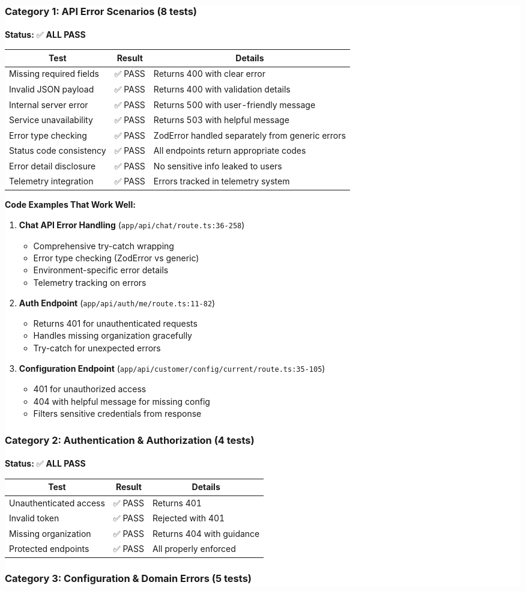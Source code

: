 ### Category 1: API Error Scenarios (8 tests)

**Status:** ✅ **ALL PASS**

| Test | Result | Details |
|------|--------|---------|
| Missing required fields | ✅ PASS | Returns 400 with clear error |
| Invalid JSON payload | ✅ PASS | Returns 400 with validation details |
| Internal server error | ✅ PASS | Returns 500 with user-friendly message |
| Service unavailability | ✅ PASS | Returns 503 with helpful message |
| Error type checking | ✅ PASS | ZodError handled separately from generic errors |
| Status code consistency | ✅ PASS | All endpoints return appropriate codes |
| Error detail disclosure | ✅ PASS | No sensitive info leaked to users |
| Telemetry integration | ✅ PASS | Errors tracked in telemetry system |

**Code Examples That Work Well:**

1. **Chat API Error Handling** (`app/api/chat/route.ts:36-258`)
   - Comprehensive try-catch wrapping
   - Error type checking (ZodError vs generic)
   - Environment-specific error details
   - Telemetry tracking on errors

2. **Auth Endpoint** (`app/api/auth/me/route.ts:11-82`)
   - Returns 401 for unauthenticated requests
   - Handles missing organization gracefully
   - Try-catch for unexpected errors

3. **Configuration Endpoint** (`app/api/customer/config/current/route.ts:35-105`)
   - 401 for unauthorized access
   - 404 with helpful message for missing config
   - Filters sensitive credentials from response

### Category 2: Authentication & Authorization (4 tests)

**Status:** ✅ **ALL PASS**

| Test | Result | Details |
|------|--------|---------|
| Unauthenticated access | ✅ PASS | Returns 401 |
| Invalid token | ✅ PASS | Rejected with 401 |
| Missing organization | ✅ PASS | Returns 404 with guidance |
| Protected endpoints | ✅ PASS | All properly enforced |

### Category 3: Configuration & Domain Errors (5 tests)
